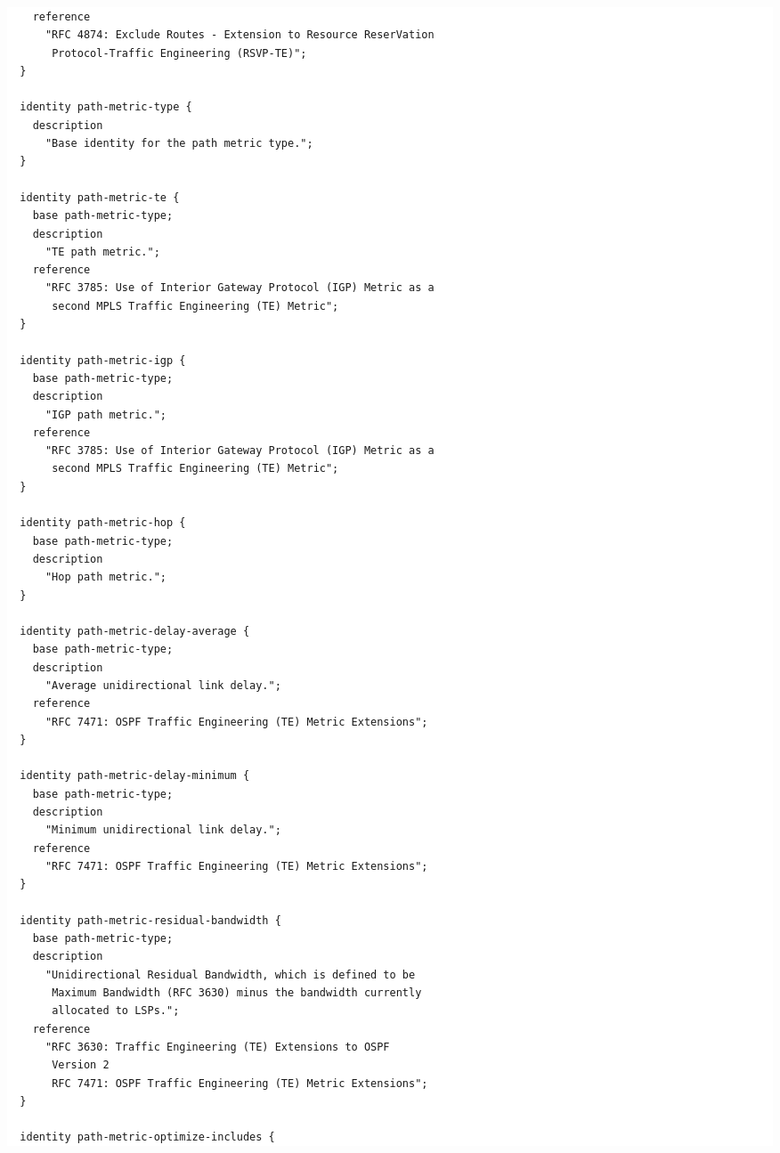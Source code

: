 ``` {.sourcecode .lang-yang}
    reference
      "RFC 4874: Exclude Routes - Extension to Resource ReserVation
       Protocol-Traffic Engineering (RSVP-TE)";
  }

  identity path-metric-type {
    description
      "Base identity for the path metric type.";
  }

  identity path-metric-te {
    base path-metric-type;
    description
      "TE path metric.";
    reference
      "RFC 3785: Use of Interior Gateway Protocol (IGP) Metric as a
       second MPLS Traffic Engineering (TE) Metric";
  }

  identity path-metric-igp {
    base path-metric-type;
    description
      "IGP path metric.";
    reference
      "RFC 3785: Use of Interior Gateway Protocol (IGP) Metric as a
       second MPLS Traffic Engineering (TE) Metric";
  }

  identity path-metric-hop {
    base path-metric-type;
    description
      "Hop path metric.";
  }

  identity path-metric-delay-average {
    base path-metric-type;
    description
      "Average unidirectional link delay.";
    reference
      "RFC 7471: OSPF Traffic Engineering (TE) Metric Extensions";
  }

  identity path-metric-delay-minimum {
    base path-metric-type;
    description
      "Minimum unidirectional link delay.";
    reference
      "RFC 7471: OSPF Traffic Engineering (TE) Metric Extensions";
  }

  identity path-metric-residual-bandwidth {
    base path-metric-type;
    description
      "Unidirectional Residual Bandwidth, which is defined to be
       Maximum Bandwidth (RFC 3630) minus the bandwidth currently
       allocated to LSPs.";
    reference
      "RFC 3630: Traffic Engineering (TE) Extensions to OSPF
       Version 2
       RFC 7471: OSPF Traffic Engineering (TE) Metric Extensions";
  }

  identity path-metric-optimize-includes {
```